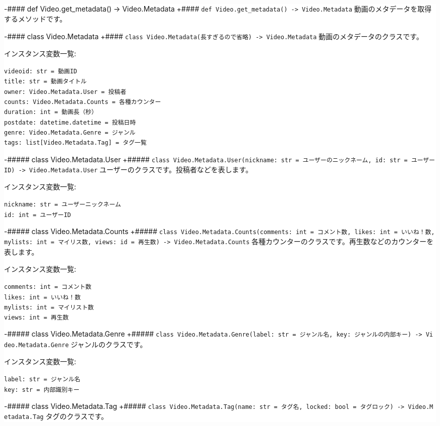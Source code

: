 -#### def Video.get_metadata() -> Video.Metadata
+#### `def Video.get_metadata() -> Video.Metadata`
 動画のメタデータを取得するメソッドです。
 
-#### class Video.Metadata
+#### `class Video.Metadata(長すぎるので省略) -> Video.Metadata`
 動画のメタデータのクラスです。   
 
 インスタンス変数一覧:
 ```
 videoid: str = 動画ID
 title: str = 動画タイトル
 owner: Video.Metadata.User = 投稿者
 counts: Video.Metadata.Counts = 各種カウンター
 duration: int = 動画長（秒）
 postdate: datetime.datetime = 投稿日時
 genre: Video.Metadata.Genre = ジャンル
 tags: list[Video.Metadata.Tag] = タグ一覧
 ```
 
-##### class Video.Metadata.User
+##### `class Video.Metadata.User(nickname: str = ユーザーのニックネーム, id: str = ユーザーID) -> Video.Metadata.User`
 ユーザーのクラスです。投稿者などを表します。  
   
 インスタンス変数一覧:
 ```
 nickname: str = ユーザーニックネーム
 id: int = ユーザーID
 ```
 
-##### class Video.Metadata.Counts
+##### `class Video.Metadata.Counts(comments: int = コメント数, likes: int = いいね！数, mylists: int = マイリス数, views: id = 再生数) -> Video.Metadata.Counts`
 各種カウンターのクラスです。再生数などのカウンターを表します。  
   
 インスタンス変数一覧:
 ```
 comments: int = コメント数
 likes: int = いいね！数
 mylists: int = マイリスト数
 views: int = 再生数
 ```
 
-##### class Video.Metadata.Genre
+##### `class Video.Metadata.Genre(label: str = ジャンル名, key: ジャンルの内部キー) -> Video.Metadata.Genre`
 ジャンルのクラスです。  
   
 インスタンス変数一覧:
 ```
 label: str = ジャンル名
 key: str = 内部識別キー
 ```
 
-##### class Video.Metadata.Tag
+##### `class Video.Metadata.Tag(name: str = タグ名, locked: bool = タグロック) -> Video.Metadata.Tag`
 タグのクラスです。  
   